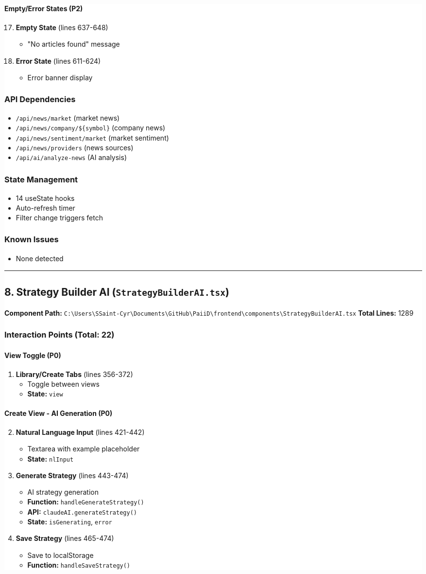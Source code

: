 #### Empty/Error States (P2)
17. **Empty State** (lines 637-648)
    - "No articles found" message

18. **Error State** (lines 611-624)
    - Error banner display

### API Dependencies
- `/api/news/market` (market news)
- `/api/news/company/${symbol}` (company news)
- `/api/news/sentiment/market` (market sentiment)
- `/api/news/providers` (news sources)
- `/api/ai/analyze-news` (AI analysis)

### State Management
- 14 useState hooks
- Auto-refresh timer
- Filter change triggers fetch

### Known Issues
- None detected

---

## 8. Strategy Builder AI (`StrategyBuilderAI.tsx`)

**Component Path:** `C:\Users\SSaint-Cyr\Documents\GitHub\PaiiD\frontend\components\StrategyBuilderAI.tsx`
**Total Lines:** 1289

### Interaction Points (Total: 22)

#### View Toggle (P0)
1. **Library/Create Tabs** (lines 356-372)
   - Toggle between views
   - **State:** `view`

#### Create View - AI Generation (P0)
2. **Natural Language Input** (lines 421-442)
   - Textarea with example placeholder
   - **State:** `nlInput`

3. **Generate Strategy** (lines 443-474)
   - AI strategy generation
   - **Function:** `handleGenerateStrategy()`
   - **API:** `claudeAI.generateStrategy()`
   - **State:** `isGenerating`, `error`

4. **Save Strategy** (lines 465-474)
   - Save to localStorage
   - **Function:** `handleSaveStrategy()`
